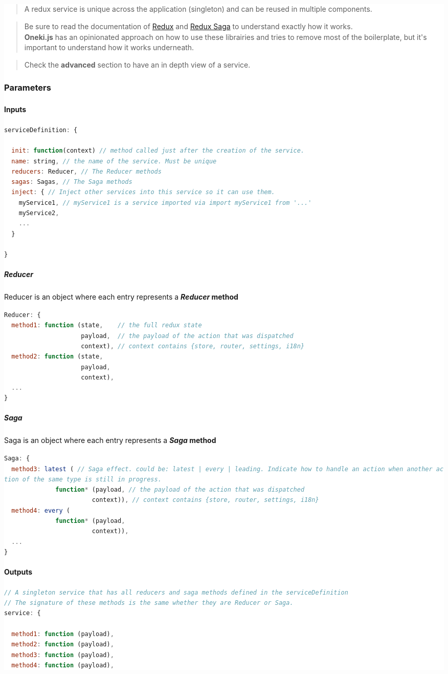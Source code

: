> A redux service is unique across the application (singleton) and can be reused in multiple components.

> Be sure to read the documentation of [Redux](https://redux.js.org/) and [Redux Saga](https://redux-saga.js.org/) to understand exactly how it works.<br/>
**Oneki.js** has an opinionated approach on how to use these librairies and tries to remove most of the boilerplate, but it's important to understand how it works underneath.

> Check the **advanced** section to have an in depth view of a service.

### Parameters
#### Inputs
```javascript
serviceDefinition: {

  init: function(context) // method called just after the creation of the service.
  name: string, // the name of the service. Must be unique
  reducers: Reducer, // The Reducer methods
  sagas: Sagas, // The Saga methods
  inject: { // Inject other services into this service so it can use them.
    myService1, // myService1 is a service imported via import myService1 from '...'
    myService2,
    ...
  }

}
```
##### Reducer
Reducer is an object where each entry represents a ***Reducer* method**
```javascript
Reducer: {
  method1: function (state,    // the full redux state
                     payload,  // the payload of the action that was dispatched
                     context), // context contains {store, router, settings, i18n}
  method2: function (state, 
                     payload,
                     context),
  ...
}
```
##### Saga
Saga is an object where each entry represents a ***Saga* method**

```javascript
Saga: {
  method3: latest ( // Saga effect. could be: latest | every | leading. Indicate how to handle an action when another action of the same type is still in progress.
              function* (payload, // the payload of the action that was dispatched
                        context)), // context contains {store, router, settings, i18n}
  method4: every (
              function* (payload,
                        context)), 
  ...
}
```
#### Outputs
```javascript
// A singleton service that has all reducers and saga methods defined in the serviceDefinition
// The signature of these methods is the same whether they are Reducer or Saga.
service: {

  method1: function (payload),
  method2: function (payload),
  method3: function (payload),
  method4: function (payload),
```